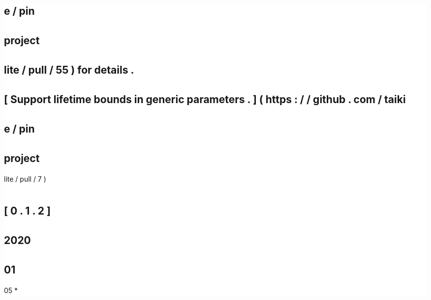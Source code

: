 e
/
pin
-
project
-
lite
/
pull
/
55
)
for
details
.
-
[
Support
lifetime
bounds
in
generic
parameters
.
]
(
https
:
/
/
github
.
com
/
taiki
-
e
/
pin
-
project
-
lite
/
pull
/
7
)
#
#
[
0
.
1
.
2
]
-
2020
-
01
-
05
*